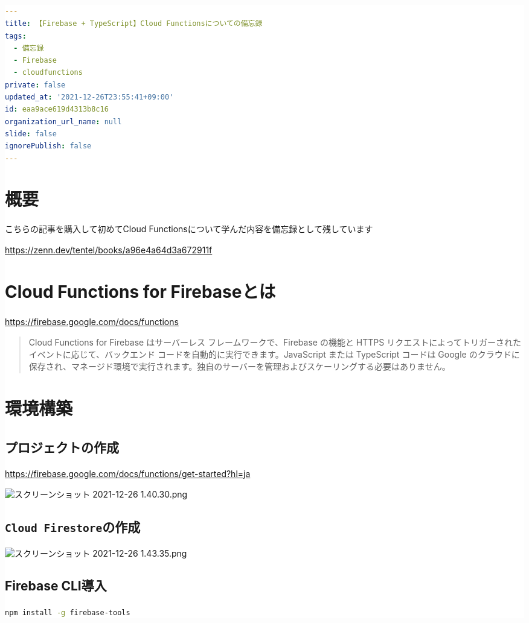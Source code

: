 ```yaml
---
title: 【Firebase + TypeScript】Cloud Functionsについての備忘録
tags:
  - 備忘録
  - Firebase
  - cloudfunctions
private: false
updated_at: '2021-12-26T23:55:41+09:00'
id: eaa9ace619d4313b8c16
organization_url_name: null
slide: false
ignorePublish: false
---
```

# 概要

こちらの記事を購入して初めてCloud Functionsについて学んだ内容を備忘録として残しています

https://zenn.dev/tentel/books/a96e4a64d3a672911f

# Cloud Functions for Firebaseとは

https://firebase.google.com/docs/functions

> Cloud Functions for Firebase はサーバーレス フレームワークで、Firebase の機能と HTTPS リクエストによってトリガーされたイベントに応じて、バックエンド コードを自動的に実行できます。JavaScript または TypeScript コードは Google のクラウドに保存され、マネージド環境で実行されます。独自のサーバーを管理およびスケーリングする必要はありません。


# 環境構築

## プロジェクトの作成

https://firebase.google.com/docs/functions/get-started?hl=ja




![スクリーンショット 2021-12-26 1.40.30.png](https://qiita-image-store.s3.ap-northeast-1.amazonaws.com/0/555632/529c891e-2bde-c287-6173-5cdb377984b6.png)

## `Cloud Firestore`の作成

![スクリーンショット 2021-12-26 1.43.35.png](https://qiita-image-store.s3.ap-northeast-1.amazonaws.com/0/555632/fa38fd85-5b29-7e98-fdee-33cb1a8a69b4.png)

## Firebase CLI導入

```bash
npm install -g firebase-tools
```
